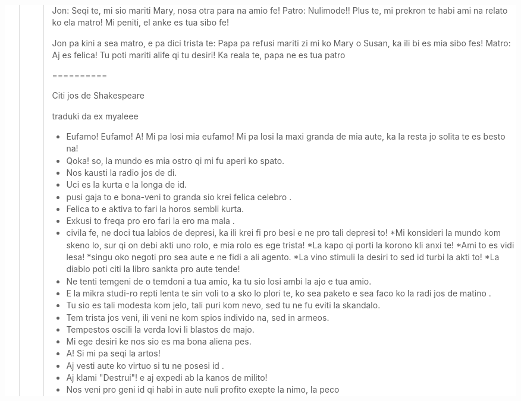 > > Jon: Seqi te, mi sio mariti Mary, nosa otra para na amio fe!
> > Patro: Nulimode!! Plus te, mi prekron te habi ami na relato ko ela
matro!
> > Mi
> > peniti, el anke es tua sibo fe!
> >
> > Jon pa kini a sea matro, e pa dici trista te: Papa pa refusi mariti
zi mi
> > ko
> > Mary o Susan, ka ili bi es mia sibo fes!
> > Matro: Aj es felica! Tu poti mariti alife qi tu desiri! Ka reala te,
papa
> > ne es
> > tua patro
> >
> > ==========
> >
> > Citi jos de Shakespeare
> >
> > traduki da ex myaleee
> >
> > * Eufamo! Eufamo! A! Mi pa losi mia eufamo! Mi pa losi la maxi
granda de
> > mia
> > aute, ka la resta jo solita te es besto na!
> > * Qoka! so, la mundo es mia ostro qi mi fu aperi ko spato.
> > * Nos kausti la radio jos de di.
> > * Uci es la kurta e la longa de id.
> > * pusi gaja to e bona-veni to granda sio krei felica celebro .
> > * Felica to e aktiva to fari la horos sembli kurta.
> > * Exkusi to freqa pro ero fari la ero ma mala .
> > * civila fe, ne doci tua labios de depresi, ka ili krei fi pro besi
e ne
> > pro
> > tali depresi to!
> > *Mi konsideri la mundo kom skeno lo, sur qi on debi akti uno rolo, e
mia
> > rolo
> > es ege trista!
> > *La kapo qi porti la korono kli anxi te!
> > *Ami to es vidi lesa!
> > *singu oko negoti pro sea aute e ne fidi a ali agento.
> > *La vino stimuli la desiri to sed id turbi la akti to!
> > *La diablo poti citi la libro sankta pro aute tende!
> > * Ne tenti temgeni de o temdoni a tua amio, ka tu sio losi ambi la
ajo e
> > tua
> > amio.
> > * E la mikra studi-ro repti lenta te sin voli to a sko lo plori te,
ko sea
> > paketo e sea faco ko la radi jos de matino .
> > * Tu sio es tali modesta kom jelo, tali puri kom nevo, sed tu ne fu
eviti
> > la
> > skandalo.
> > * Tem trista jos veni, ili veni ne kom spios individo na, sed in
armeos.
> > * Tempestos oscili la verda lovi li blastos de majo.
> > * Mi ege desiri ke nos sio es ma bona aliena pes.
> > * A! Si mi pa seqi la artos!
> > * Aj vesti aute ko virtuo si tu ne posesi id .
> > * Aj klami "Destrui"! e aj expedi ab la kanos de milito!
> > * Nos veni pro geni id qi habi in aute nuli profito exepte la nimo,
la peco